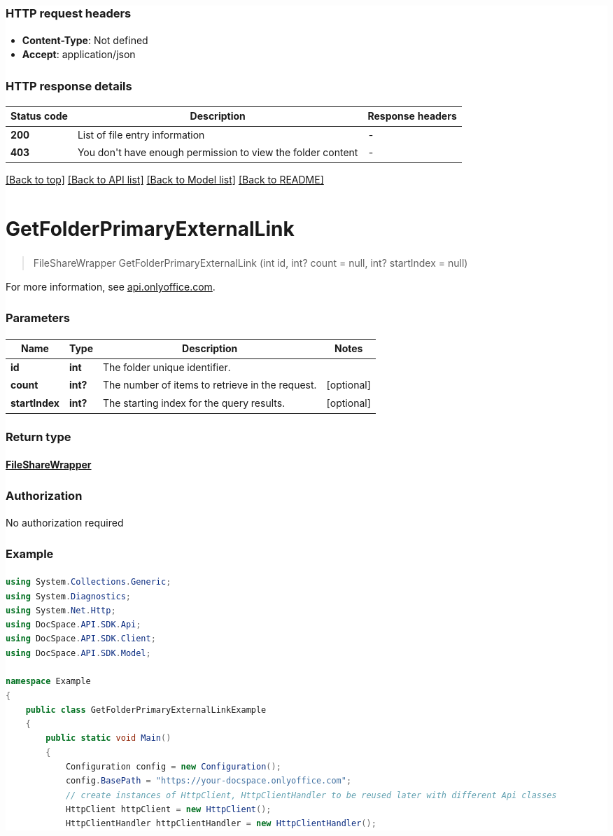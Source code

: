 ### HTTP request headers

 - **Content-Type**: Not defined
 - **Accept**: application/json


### HTTP response details
| Status code | Description | Response headers |
|-------------|-------------|------------------|
| **200** | List of file entry information |  -  |
| **403** | You don&#39;t have enough permission to view the folder content |  -  |

[[Back to top]](#) [[Back to API list]](../README.md#documentation-for-api-endpoints) [[Back to Model list]](../README.md#documentation-for-models) [[Back to README]](../README.md)

<a id="getfolderprimaryexternallink"></a>
# **GetFolderPrimaryExternalLink**
> FileShareWrapper GetFolderPrimaryExternalLink (int id, int? count = null, int? startIndex = null)



For more information, see [api.onlyoffice.com](https://api.onlyoffice.com/docspace/api-backend/usage-api/get-folder-primary-external-link/).

### Parameters

| Name | Type | Description | Notes |
|------|------|-------------|-------|
| **id** | **int** | The folder unique identifier. |  |
| **count** | **int?** | The number of items to retrieve in the request. | [optional]  |
| **startIndex** | **int?** | The starting index for the query results. | [optional]  |

### Return type

[**FileShareWrapper**](FileShareWrapper.md)

### Authorization

No authorization required

### Example
```csharp
using System.Collections.Generic;
using System.Diagnostics;
using System.Net.Http;
using DocSpace.API.SDK.Api;
using DocSpace.API.SDK.Client;
using DocSpace.API.SDK.Model;

namespace Example
{
    public class GetFolderPrimaryExternalLinkExample
    {
        public static void Main()
        {
            Configuration config = new Configuration();
            config.BasePath = "https://your-docspace.onlyoffice.com";
            // create instances of HttpClient, HttpClientHandler to be reused later with different Api classes
            HttpClient httpClient = new HttpClient();
            HttpClientHandler httpClientHandler = new HttpClientHandler();
```